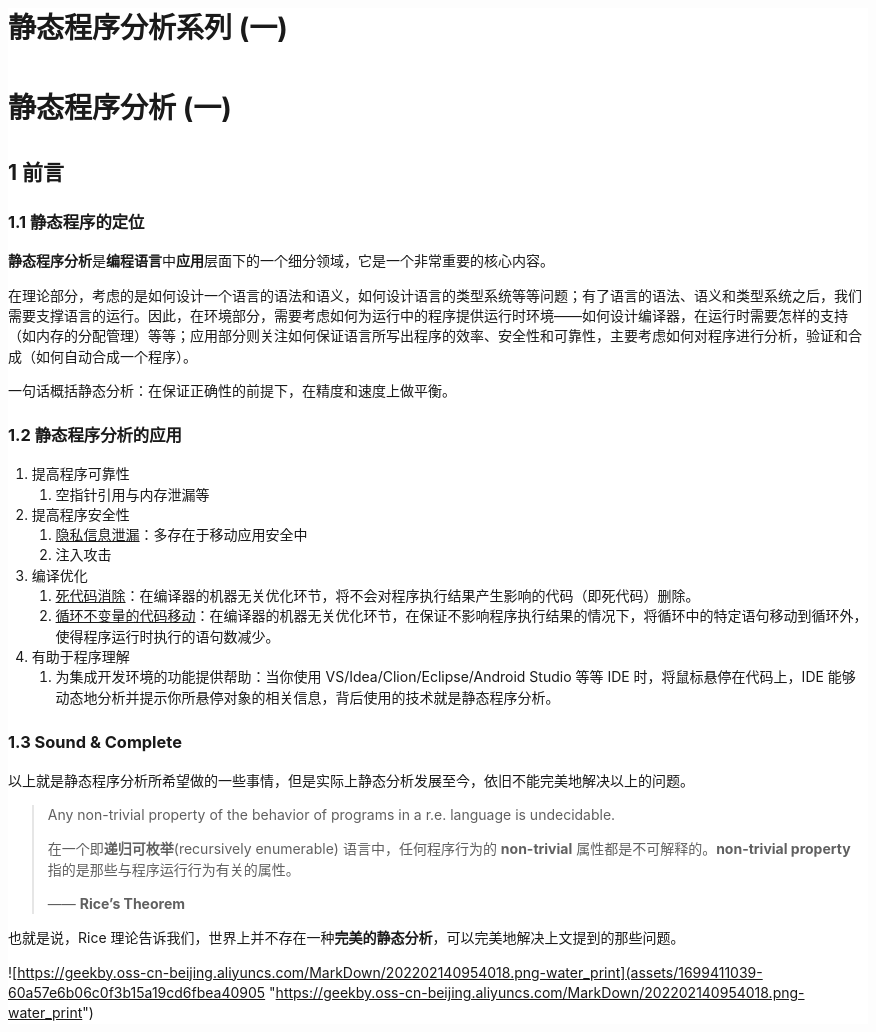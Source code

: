 

# 静态程序分析系列 (一)

# [](#%E9%9D%99%E6%80%81%E7%A8%8B%E5%BA%8F%E5%88%86%E6%9E%90%E4%B8%80)静态程序分析 (一)

## [](#1-%E5%89%8D%E8%A8%80)1 前言

### [](#11-%E9%9D%99%E6%80%81%E7%A8%8B%E5%BA%8F%E7%9A%84%E5%AE%9A%E4%BD%8D)1.1 静态程序的定位

**静态程序分析**是**编程语言**中**应用**层面下的一个细分领域，它是一个非常重要的核心内容。

在理论部分，考虑的是如何设计一个语言的语法和语义，如何设计语言的类型系统等等问题；有了语言的语法、语义和类型系统之后，我们需要支撑语言的运行。因此，在环境部分，需要考虑如何为运行中的程序提供运行时环境——如何设计编译器，在运行时需要怎样的支持（如内存的分配管理）等等；应用部分则关注如何保证语言所写出程序的效率、安全性和可靠性，主要考虑如何对程序进行分析，验证和合成（如何自动合成一个程序）。

一句话概括静态分析：在保证正确性的前提下，在精度和速度上做平衡。

### [](#12-%E9%9D%99%E6%80%81%E7%A8%8B%E5%BA%8F%E5%88%86%E6%9E%90%E7%9A%84%E5%BA%94%E7%94%A8)1.2 静态程序分析的应用

1.  提高程序可靠性
    1.  空指针引用与内存泄漏等
2.  提高程序安全性
    1.  [隐私信息泄漏](https://www.ieee-security.org/TC/SP2012/posters/ScanDal.pdf)：多存在于移动应用安全中
    2.  注入攻击
3.  编译优化
    1.  [死代码消除](https://en.wikipedia.org/wiki/Dead_code_elimination)：在编译器的机器无关优化环节，将不会对程序执行结果产生影响的代码（即死代码）删除。
    2.  [循环不变量的代码移动](https://en.wikipedia.org/wiki/Loop-invariant_code_motion)：在编译器的机器无关优化环节，在保证不影响程序执行结果的情况下，将循环中的特定语句移动到循环外，使得程序运行时执行的语句数减少。
4.  有助于程序理解
    1.  为集成开发环境的功能提供帮助：当你使用 VS/Idea/Clion/Eclipse/Android Studio 等等 IDE 时，将鼠标悬停在代码上，IDE 能够动态地分析并提示你所悬停对象的相关信息，背后使用的技术就是静态程序分析。

### [](#13-sound--complete)1.3 Sound & Complete

以上就是静态程序分析所希望做的一些事情，但是实际上静态分析发展至今，依旧不能完美地解决以上的问题。

> Any non-trivial property of the behavior of programs in a r.e. language is undecidable.
> 
> 在一个即**递归可枚举**(recursively enumerable) 语言中，任何程序行为的 **non-trivial** 属性都是不可解释的。**non-trivial property** 指的是那些与程序运行行为有关的属性。
> 
> —— **Rice’s Theorem**

也就是说，Rice 理论告诉我们，世界上并不存在一种**完美的静态分析**，可以完美地解决上文提到的那些问题。

![https://geekby.oss-cn-beijing.aliyuncs.com/MarkDown/202202140954018.png-water_print](assets/1699411039-60a57e6b06c0f3b15a19cd6fbea40905 "https://geekby.oss-cn-beijing.aliyuncs.com/MarkDown/202202140954018.png-water_print")

